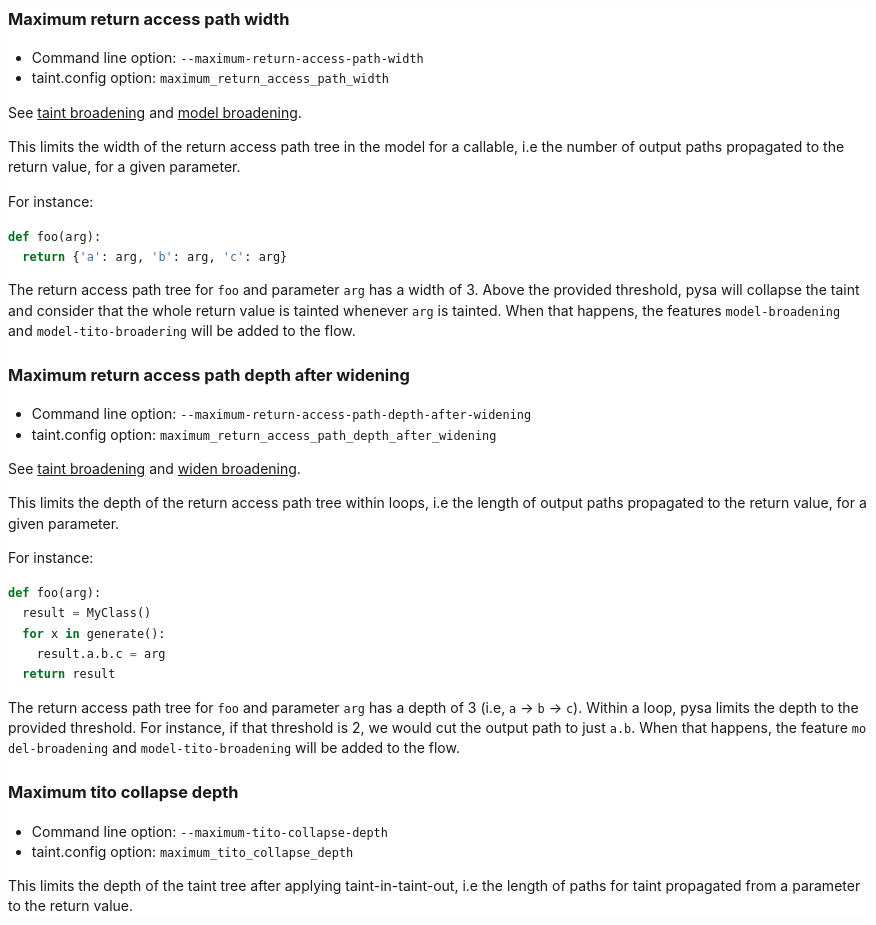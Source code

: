 ### Maximum return access path width

* Command line option: `--maximum-return-access-path-width`
* taint.config option: `maximum_return_access_path_width`

See [taint broadening](#taint-broadening) and [model broadening](#model-broadening).

This limits the width of the return access path tree in the model for a callable,
i.e the number of output paths propagated to the return value, for a given parameter.

For instance:
```python
def foo(arg):
  return {'a': arg, 'b': arg, 'c': arg}
```

The return access path tree for `foo` and parameter `arg` has a width of 3.
Above the provided threshold, pysa will collapse the taint and consider that the
whole return value is tainted whenever `arg` is tainted. When that happens,
the features `model-broadening` and `model-tito-broadering` will be added to
the flow.

### Maximum return access path depth after widening

* Command line option: `--maximum-return-access-path-depth-after-widening`
* taint.config option: `maximum_return_access_path_depth_after_widening`

See [taint broadening](#taint-broadening) and [widen broadening](#widen-broadening).

This limits the depth of the return access path tree within loops, i.e the
length of output paths propagated to the return value, for a given parameter.

For instance:
```python
def foo(arg):
  result = MyClass()
  for x in generate():
    result.a.b.c = arg
  return result
```

The return access path tree for `foo` and parameter `arg` has a depth  of 3
(i.e, `a` -> `b` -> `c`). Within a loop, pysa limits the depth to the provided
threshold. For instance, if that threshold is 2, we would cut the output path
to just `a.b`. When that happens, the feature `model-broadening` and
`model-tito-broadening` will be added to the flow.

### Maximum tito collapse depth

* Command line option: `--maximum-tito-collapse-depth`
* taint.config option: `maximum_tito_collapse_depth`

This limits the depth of the taint tree after applying taint-in-taint-out,
i.e the length of paths for taint propagated from a parameter to the return
value.

